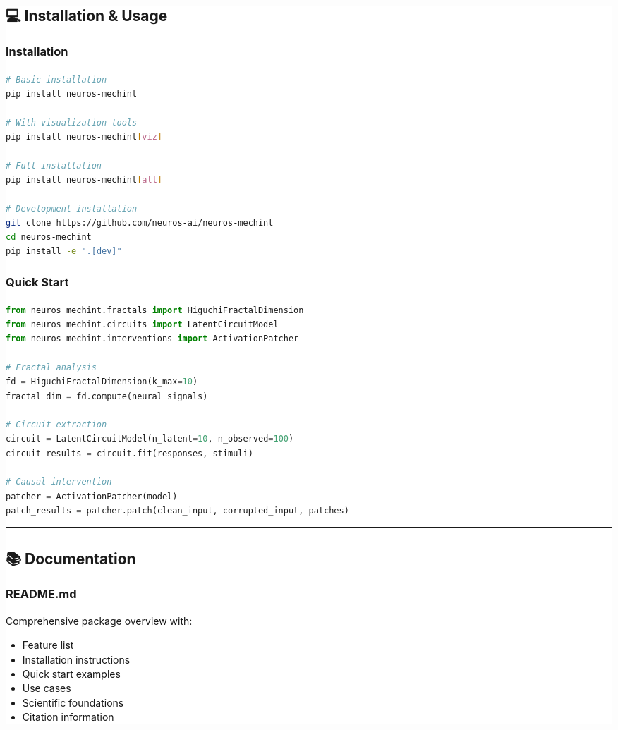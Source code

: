 
## 💻 **Installation & Usage**

### Installation

```bash
# Basic installation
pip install neuros-mechint

# With visualization tools
pip install neuros-mechint[viz]

# Full installation
pip install neuros-mechint[all]

# Development installation
git clone https://github.com/neuros-ai/neuros-mechint
cd neuros-mechint
pip install -e ".[dev]"
```

### Quick Start

```python
from neuros_mechint.fractals import HiguchiFractalDimension
from neuros_mechint.circuits import LatentCircuitModel
from neuros_mechint.interventions import ActivationPatcher

# Fractal analysis
fd = HiguchiFractalDimension(k_max=10)
fractal_dim = fd.compute(neural_signals)

# Circuit extraction
circuit = LatentCircuitModel(n_latent=10, n_observed=100)
circuit_results = circuit.fit(responses, stimuli)

# Causal intervention
patcher = ActivationPatcher(model)
patch_results = patcher.patch(clean_input, corrupted_input, patches)
```

---

## 📚 **Documentation**

### README.md
Comprehensive package overview with:
- Feature list
- Installation instructions
- Quick start examples
- Use cases
- Scientific foundations
- Citation information
